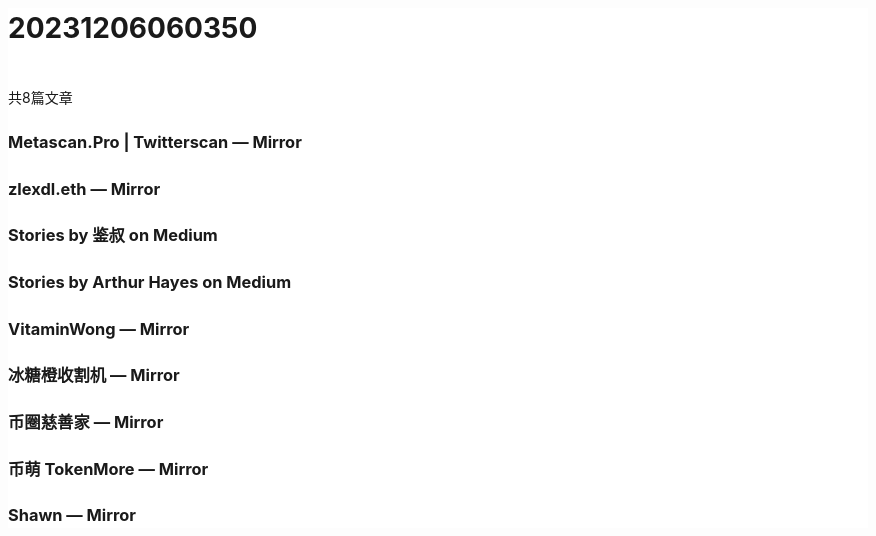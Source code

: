 <h1>20231206060350</h1><br/>共8篇文章


###  Metascan.Pro | Twitterscan — Mirror









###  zlexdl.eth — Mirror







###  Stories by 鉴叔 on Medium









###  Stories by Arthur Hayes on Medium









###  VitaminWong — Mirror







###  冰糖橙收割机 — Mirror







###  币圈慈善家 — Mirror







###  币萌 TokenMore — Mirror







###  Shawn — Mirror
